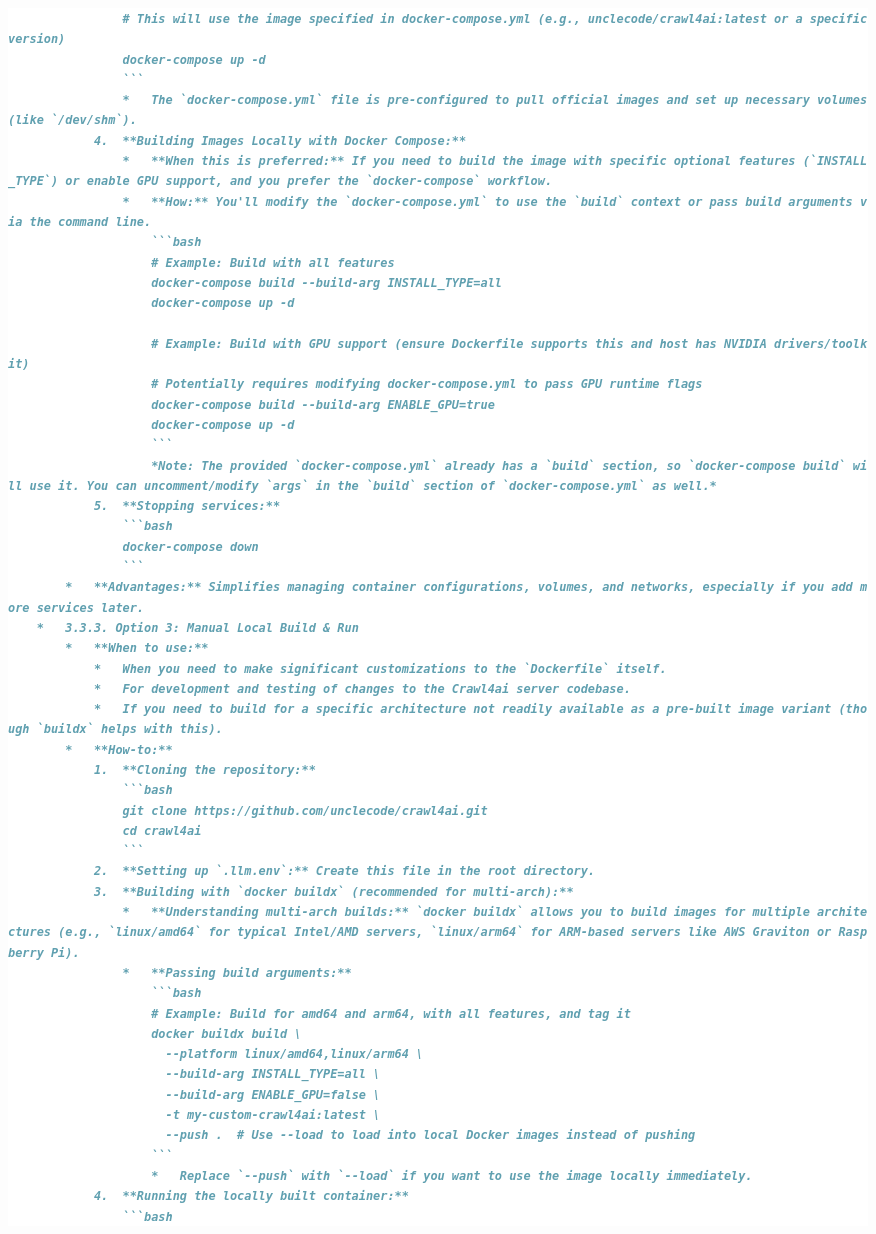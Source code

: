 ```markdown
                # This will use the image specified in docker-compose.yml (e.g., unclecode/crawl4ai:latest or a specific version)
                docker-compose up -d
                ```
                *   The `docker-compose.yml` file is pre-configured to pull official images and set up necessary volumes (like `/dev/shm`).
            4.  **Building Images Locally with Docker Compose:**
                *   **When this is preferred:** If you need to build the image with specific optional features (`INSTALL_TYPE`) or enable GPU support, and you prefer the `docker-compose` workflow.
                *   **How:** You'll modify the `docker-compose.yml` to use the `build` context or pass build arguments via the command line.
                    ```bash
                    # Example: Build with all features
                    docker-compose build --build-arg INSTALL_TYPE=all
                    docker-compose up -d

                    # Example: Build with GPU support (ensure Dockerfile supports this and host has NVIDIA drivers/toolkit)
                    # Potentially requires modifying docker-compose.yml to pass GPU runtime flags
                    docker-compose build --build-arg ENABLE_GPU=true
                    docker-compose up -d
                    ```
                    *Note: The provided `docker-compose.yml` already has a `build` section, so `docker-compose build` will use it. You can uncomment/modify `args` in the `build` section of `docker-compose.yml` as well.*
            5.  **Stopping services:**
                ```bash
                docker-compose down
                ```
        *   **Advantages:** Simplifies managing container configurations, volumes, and networks, especially if you add more services later.
    *   3.3.3. Option 3: Manual Local Build & Run
        *   **When to use:**
            *   When you need to make significant customizations to the `Dockerfile` itself.
            *   For development and testing of changes to the Crawl4ai server codebase.
            *   If you need to build for a specific architecture not readily available as a pre-built image variant (though `buildx` helps with this).
        *   **How-to:**
            1.  **Cloning the repository:**
                ```bash
                git clone https://github.com/unclecode/crawl4ai.git
                cd crawl4ai
                ```
            2.  **Setting up `.llm.env`:** Create this file in the root directory.
            3.  **Building with `docker buildx` (recommended for multi-arch):**
                *   **Understanding multi-arch builds:** `docker buildx` allows you to build images for multiple architectures (e.g., `linux/amd64` for typical Intel/AMD servers, `linux/arm64` for ARM-based servers like AWS Graviton or Raspberry Pi).
                *   **Passing build arguments:**
                    ```bash
                    # Example: Build for amd64 and arm64, with all features, and tag it
                    docker buildx build \
                      --platform linux/amd64,linux/arm64 \
                      --build-arg INSTALL_TYPE=all \
                      --build-arg ENABLE_GPU=false \
                      -t my-custom-crawl4ai:latest \
                      --push .  # Use --load to load into local Docker images instead of pushing
                    ```
                    *   Replace `--push` with `--load` if you want to use the image locally immediately.
            4.  **Running the locally built container:**
                ```bash
```